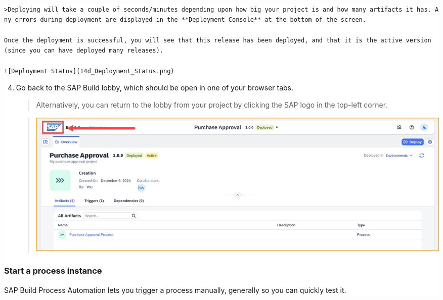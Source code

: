     >Deploying will take a couple of seconds/minutes depending upon how big your project is and how many artifacts it has. Any errors during deployment are displayed in the **Deployment Console** at the bottom of the screen.

    Once the deployment is successful, you will see that this release has been deployed, and that it is the active version (since you can have deployed many releases).
    
    ![Deployment Status](14d_Deployment_Status.png)

4. Go back to the SAP Build lobby, which should be open in one of your browser tabs.

    >Alternatively, you can return to the lobby from your project by clicking the SAP logo in the top-left corner.

    >![Return to Lobby](14e_Return_to_Lobby.png)







### Start a process instance
SAP Build Process Automation lets you trigger a process manually, generally so you can quickly test it.
